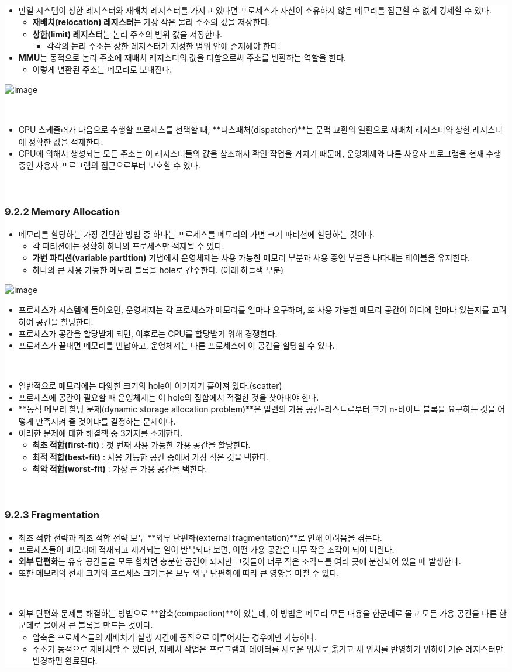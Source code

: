 - 만일 시스템이 상한 레지스터와 재배치 레지스터를 가지고 있다면 프로세스가 자신이 소유하지 않은 메모리를 접근할 수 없게 강제할 수 있다.
  - **재배치(relocation) 레지스터**는 가장 작은 물리 주소의 값을 저장한다.
  - **상한(limit) 레지스터**는 논리 주소의 범위 값을 저장한다.
    - 각각의 논리 주소는 상한 레지스터가 지정한 범위 안에 존재해야 한다.
- **MMU**는 동적으로 논리 주소에 재배치 레지스터의 값을 더함으로써 주소를 변환하는 역할을 한다.
  - 이렇게 변환된 주소는 메모리로 보내진다.

![image](https://user-images.githubusercontent.com/78655692/189048834-da8e6f12-0d0e-4e68-8456-7a0bf1aac9d2.png)

<br>

- CPU 스케줄러가 다음으로 수행할 프로세스를 선택할 때, **디스패처(dispatcher)**는 문맥 교환의 일환으로 재배치 레지스터와 상한 레지스터에 정확한 값을 적재한다.
- CPU에 의해서 생성되는 모든 주소는 이 레지스터들의 값을 참조해서 확인 작업을 거치기 때문에, 운영체제와 다른 사용자 프로그램을 현재 수행 중인 사용자 프로그램의 접근으로부터 보호할 수 있다.

<br>

### 9.2.2 Memory Allocation

- 메모리를 할당하는 가장 간단한 방법 중 하나는 프로세스를 메모리의 가변 크기 파티션에 할당하는 것이다.
  - 각 파티션에는 정확히 하나의 프로세스만 적재될 수 있다.
  - **가변 파티션(variable partition)** 기법에서 운영체제는 사용 가능한 메모리 부분과 사용 중인 부분을 나타내는 테이블을 유지한다.
  - 하나의 큰 사용 가능한 메모리 블록을 hole로 간주한다. (아래 하늘색 부분)

![image](https://user-images.githubusercontent.com/78655692/189052620-99dfe556-988a-4f4d-a1ce-06c61b142ecb.png)

- 프로세스가 시스템에 들어오면, 운영체제는 각 프로세스가 메모리를 얼마나 요구하며, 또 사용 가능한 메모리 공간이 어디에 얼마나 있는지를 고려하여 공간을 할당한다.
- 프로세스가 공간을 할당받게 되면, 이후로는 CPU를 할당받기 위해 경쟁한다.
- 프로세스가 끝내면 메모리를 반납하고, 운영체제는 다른 프로세스에 이 공간을 할당할 수 있다.

<br>

- 일반적으로 메모리에는 다양한 크기의 hole이 여기저기 흩어져 있다.(scatter)
- 프로세스에 공간이 필요할 때 운영체제는 이 hole의 집합에서 적절한 것을 찾아내야 한다.
- **동적 메모리 할당 문제(dynamic storage allocation problem)**은 일련의 가용 공간-리스트로부터 크기 n-바이트 블록을 요구하는 것을 어떻게 만족시켜 줄 것이냐를 결정하는 문제이다.
- 이러한 문제에 대한 해결책 중 3가지를 소개한다.
  - **최초 적합(first-fit)** : 첫 번째 사용 가능한 가용 공간을 할당한다.
  - **최적 적합(best-fit)** : 사용 가능한 공간 중에서 가장 작은 것을 택한다.
  - **최악 적합(worst-fit)** : 가장 큰 가용 공간을 택한다.

<br>

### 9.2.3 Fragmentation

- 최초 적합 전략과 최초 적합 전략 모두 **외부 단편화(external fragmentation)**로 인해 어려움을 겪는다.
- 프로세스들이 메모리에 적재되고 제거되는 일이 반복되다 보면, 어떤 가용 공간은 너무 작은 조각이 되어 버린다.
- **외부 단편화**는 유휴 공간들을 모두 합치면 충분한 공간이 되지만 그것들이 너무 작은 조각드롤 여러 곳에 분산되어 있을 때 발생한다.
- 또한 메모리의 전체 크기와 프로세스 크기들은 모두 외부 단편화에 따라 큰 영향을 미칠 수 있다. 

<br>

- 외부 단편화 문제를 해결하는 방법으로 **압축(compaction)**이 있는데, 이 방법은 메모리 모든 내용을 한군데로 몰고 모든 가용 공간을 다른 한군데로 몰아서 큰 블록을 만드는 것이다.
  - 압축은 프로세스들의 재배치가 실행 시간에 동적으로 이루어지는 경우에만 가능하다.
  - 주소가 동적으로 재배치할 수 있다면, 재배치 작업은 프로그램과 데이터를 새로운 위치로 옮기고 새 위치를 반영하기 위하여 기준 레지스터만 변경하면 완료된다.
